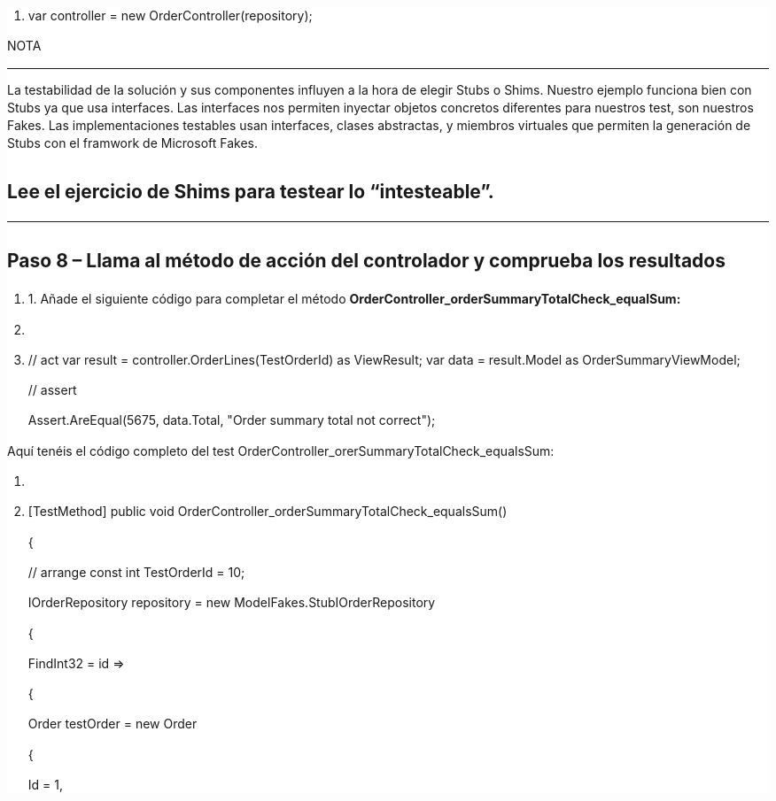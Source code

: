 

1.  var controller = new OrderController(repository);

NOTA

  ---------------------------------------------------------------------------------------------------------------------------------------------------------------------------------------------------------------------------------------------------------------------------------------------------------------------------------------------------------------------------------------------------------------------------------------
  La testabilidad de la solución y sus componentes influyen a la hora de elegir Stubs o Shims. Nuestro ejemplo funciona bien con Stubs ya que usa interfaces. Las interfaces nos permiten inyectar objetos concretos diferentes para nuestros test, son nuestros Fakes. Las implementaciones testables usan interfaces, clases abstractas, y miembros virtuales que permiten la generación de Stubs con el framwork de Microsoft Fakes.

  Lee el ejercicio de Shims para testear lo “intesteable”.
  ---------------------------------------------------------------------------------------------------------------------------------------------------------------------------------------------------------------------------------------------------------------------------------------------------------------------------------------------------------------------------------------------------------------------------------------
  ---------------------------------------------------------------------------------------------------------------------------------------------------------------------------------------------------------------------------------------------------------------------------------------------------------------------------------------------------------------------------------------------------------------------------------------

Paso 8 – Llama al método de acción del controlador y comprueba los resultados 
------------------------------------------------------------------------------

1.  1\. Añade el siguiente código para completar el método
    **OrderController\_orderSummaryTotalCheck\_equalSum:**

2.  



1.  // act var result = controller.OrderLines(TestOrderId) as
    ViewResult; var data = result.Model as OrderSummaryViewModel;

    // assert

    Assert.AreEqual(5675, data.Total, "Order summary total not
    correct");

Aquí tenéis el código completo del test
OrderController\_orerSummaryTotalCheck\_equalsSum:

1.  



1.  \[TestMethod\] public
    void OrderController\_orderSummaryTotalCheck\_equalsSum()

    {

    // arrange const int TestOrderId = 10;

    IOrderRepository repository = new ModelFakes.StubIOrderRepository

    {

    FindInt32 = id =&gt;

    {

    Order testOrder = new Order

    {

    Id = 1,
